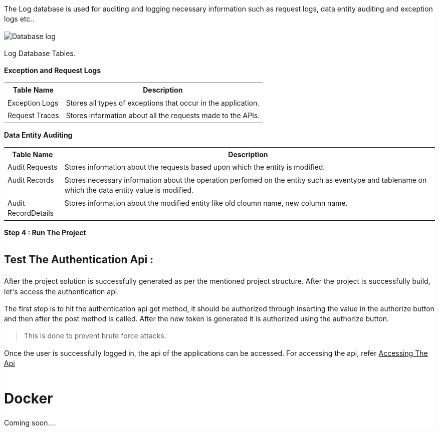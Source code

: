 The Log database is used for auditing and logging necessary information such as request logs, data entity auditing and exception logs etc..

![Database log](Images/database-log.png)

<p class="image-description">Log Database Tables.</p> 

**Exception and Request Logs**

<table class="table table-bordered table-striped">
<tr><th>Table Name</th><th>Description</th></tr>
<tr><td>Exception Logs</td><td>Stores all types of exceptions that occur in the application.</td></tr>
<tr><td>Request Traces</td><td>Stores information about all the requests made to the APIs.</td></tr> 
</table>

**Data Entity Auditing**

<table class="table table-bordered table-striped">
<tr><th>Table Name</th><th>Description</th></tr>
<tr><td>Audit Requests</td><td>Stores information about the requests based upon which the entity is modified.</td></tr>
<tr><td>Audit Records</td><td>Stores necessary information about the operation perfomed on the entity such as eventype and tablename on which the data entity value is modified.</td></tr> 
<tr><td>Audit RecordDetails</td><td>Stores information about the modified entity like old cloumn name, new column name.</td></tr> 
</table>

**Step 4 : Run The Project**
## Test The Authentication Api : 
After the project solution is successfully generated as per the mentioned project structure. After the project is successfully build, let's access the authentication api.

The first step is to hit the authentication api get method, it should be authorized through inserting the value in the authorize button and then after the post method is called. After the new token is generated it is authorized using the authorize button. 

> This is done to prevent brute force attacks.

<video  controls>
<source src="https://rxwebioassets.blob.core.windows.net/$web/rxwebcore/Images/run-project-hrms.mp4" type="video/mp4">
</video>

Once the user is successfully logged in, the api of the applications can be accessed. For accessing the api, refer <a class="redirect-link" href="/rxwebcore/basiccontroller#acessingtheapi">Accessing The Api
</a>

# Docker 
Coming soon....

